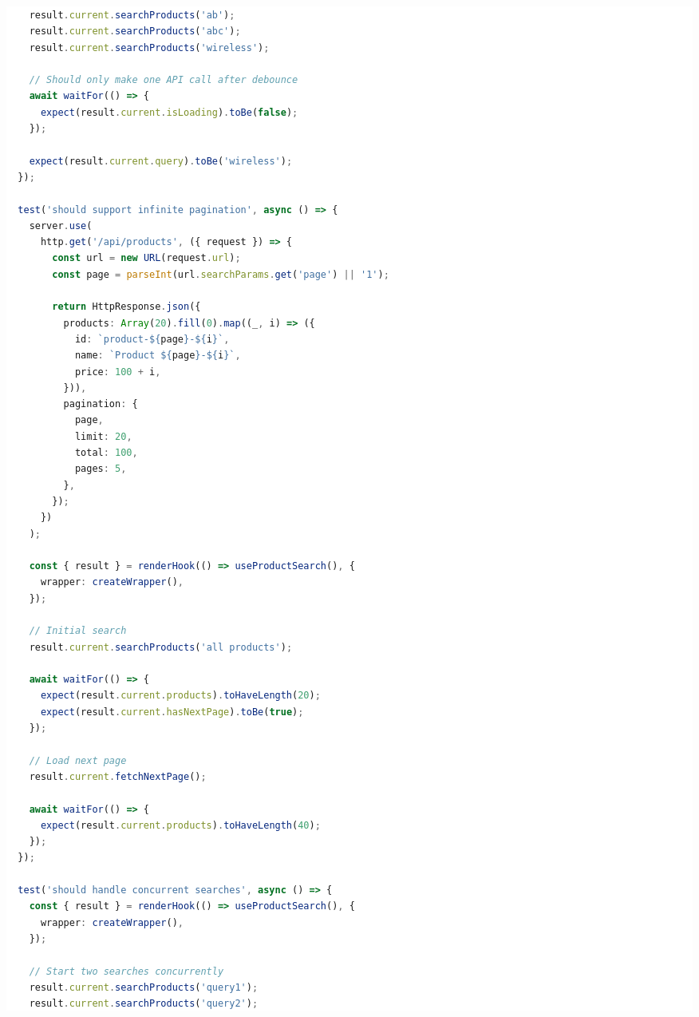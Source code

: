 ```typescript
    result.current.searchProducts('ab');
    result.current.searchProducts('abc');
    result.current.searchProducts('wireless');

    // Should only make one API call after debounce
    await waitFor(() => {
      expect(result.current.isLoading).toBe(false);
    });

    expect(result.current.query).toBe('wireless');
  });

  test('should support infinite pagination', async () => {
    server.use(
      http.get('/api/products', ({ request }) => {
        const url = new URL(request.url);
        const page = parseInt(url.searchParams.get('page') || '1');

        return HttpResponse.json({
          products: Array(20).fill(0).map((_, i) => ({
            id: `product-${page}-${i}`,
            name: `Product ${page}-${i}`,
            price: 100 + i,
          })),
          pagination: {
            page,
            limit: 20,
            total: 100,
            pages: 5,
          },
        });
      })
    );

    const { result } = renderHook(() => useProductSearch(), {
      wrapper: createWrapper(),
    });

    // Initial search
    result.current.searchProducts('all products');

    await waitFor(() => {
      expect(result.current.products).toHaveLength(20);
      expect(result.current.hasNextPage).toBe(true);
    });

    // Load next page
    result.current.fetchNextPage();

    await waitFor(() => {
      expect(result.current.products).toHaveLength(40);
    });
  });

  test('should handle concurrent searches', async () => {
    const { result } = renderHook(() => useProductSearch(), {
      wrapper: createWrapper(),
    });

    // Start two searches concurrently
    result.current.searchProducts('query1');
    result.current.searchProducts('query2');

```
